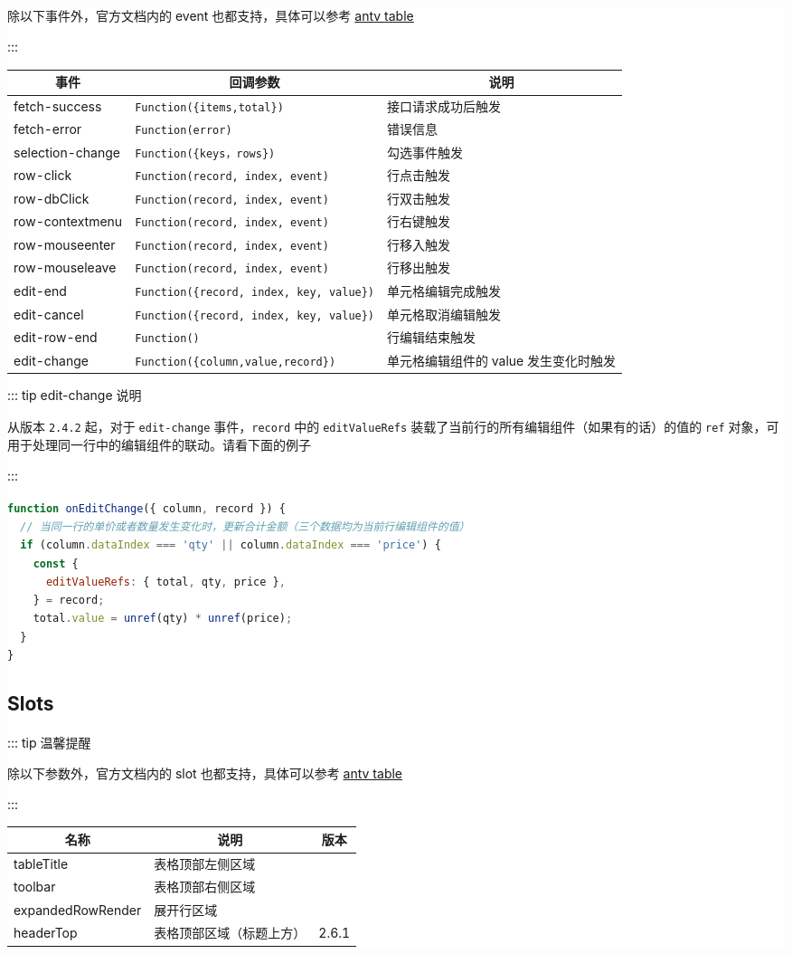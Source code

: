 除以下事件外，官方文档内的 event 也都支持，具体可以参考 [antv table](https://2x.antdv.com/components/table-cn/#API)

:::

| 事件 | 回调参数 | 说明 |
| --- | --- | --- |
| fetch-success | `Function({items,total})` | 接口请求成功后触发 |
| fetch-error | `Function(error)` | 错误信息 |
| selection-change | `Function({keys，rows})` | 勾选事件触发 |
| row-click | `Function(record, index, event)` | 行点击触发 |
| row-dbClick | `Function(record, index, event)` | 行双击触发 |
| row-contextmenu | `Function(record, index, event)` | 行右键触发 |
| row-mouseenter | `Function(record, index, event)` | 行移入触发 |
| row-mouseleave | `Function(record, index, event)` | 行移出触发 |
| edit-end | `Function({record, index, key, value})` | 单元格编辑完成触发 |
| edit-cancel | `Function({record, index, key, value})` | 单元格取消编辑触发 |
| edit-row-end | `Function()` | 行编辑结束触发 |
| edit-change | `Function({column,value,record})` | 单元格编辑组件的 value 发生变化时触发 |

::: tip edit-change 说明

从版本 `2.4.2` 起，对于 `edit-change` 事件，`record` 中的 `editValueRefs` 装载了当前行的所有编辑组件（如果有的话）的值的 `ref` 对象，可用于处理同一行中的编辑组件的联动。请看下面的例子

:::

```javascript
function onEditChange({ column, record }) {
  // 当同一行的单价或者数量发生变化时，更新合计金额（三个数据均为当前行编辑组件的值）
  if (column.dataIndex === 'qty' || column.dataIndex === 'price') {
    const {
      editValueRefs: { total, qty, price },
    } = record;
    total.value = unref(qty) * unref(price);
  }
}
```

## Slots

::: tip 温馨提醒

除以下参数外，官方文档内的 slot 也都支持，具体可以参考 [antv table](https://2x.antdv.com/components/table-cn/#API)

:::

| 名称              | 说明                     | 版本  |
| ----------------- | ------------------------ | ----- |
| tableTitle        | 表格顶部左侧区域         |       |
| toolbar           | 表格顶部右侧区域         |       |
| expandedRowRender | 展开行区域               |       |
| headerTop         | 表格顶部区域（标题上方） | 2.6.1 |
